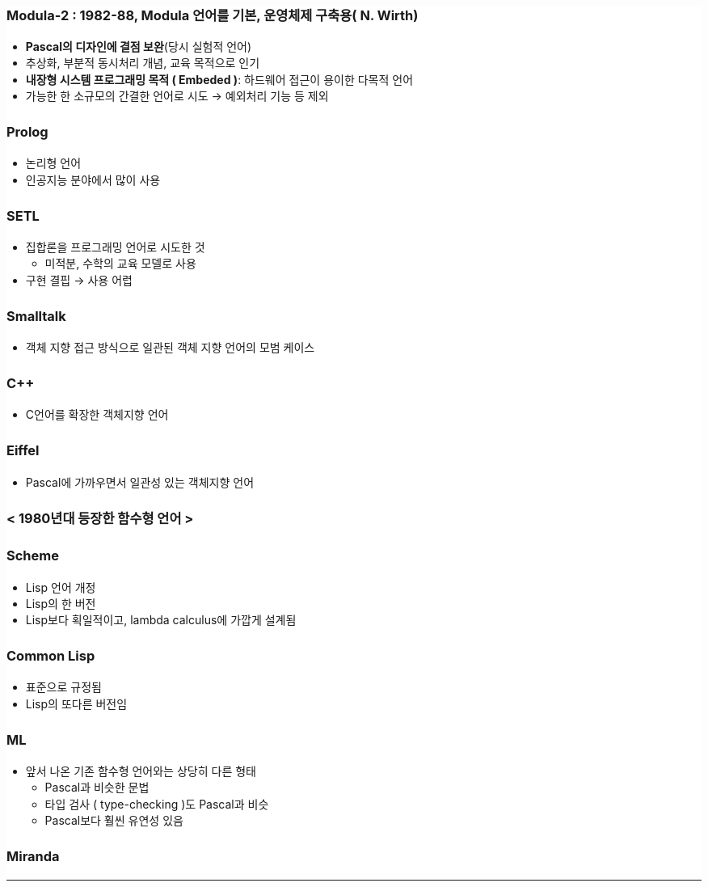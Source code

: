 ### Modula-2 : 1982-88, Modula 언어를 기본, 운영체제 구축용( N. Wirth)

- **Pascal의 디자인에 결점 보완**(당시 실험적 언어)
- 추상화, 부분적 동시처리 개념, 교육 목적으로 인기
- **내장형 시스템 프로그래밍 목적 ( Embeded )**: 하드웨어 접근이 용이한 다목적 언어
- 가능한 한 소규모의 간결한 언어로 시도 → 예외처리 기능 등 제외

### Prolog

- 논리형 언어
- 인공지능 분야에서 많이 사용

### SETL

- 집합론을 프로그래밍 언어로 시도한 것
    - 미적분, 수학의 교육 모델로 사용
- 구현 결핍 → 사용 어렵

### Smalltalk

- 객체 지향 접근 방식으로 일관된 객체 지향 언어의 모범 케이스

### C++

- C언어를 확장한 객체지향 언어

### Eiffel

- Pascal에 가까우면서 일관성 있는 객체지향 언어

### < 1980년대 등장한 함수형 언어 >

### Scheme

- Lisp 언어 개정
- Lisp의 한 버전
- Lisp보다 획일적이고, lambda calculus에 가깝게 설계됨

### Common Lisp

- 표준으로 규정됨
- Lisp의 또다른 버전임

### ML

- 앞서 나온 기존 함수형 언어와는 상당히 다른 형태
    - Pascal과 비슷한 문법
    - 타입 검사 ( type-checking )도 Pascal과 비슷
    - Pascal보다 훨씬 유연성 있음

### Miranda

---